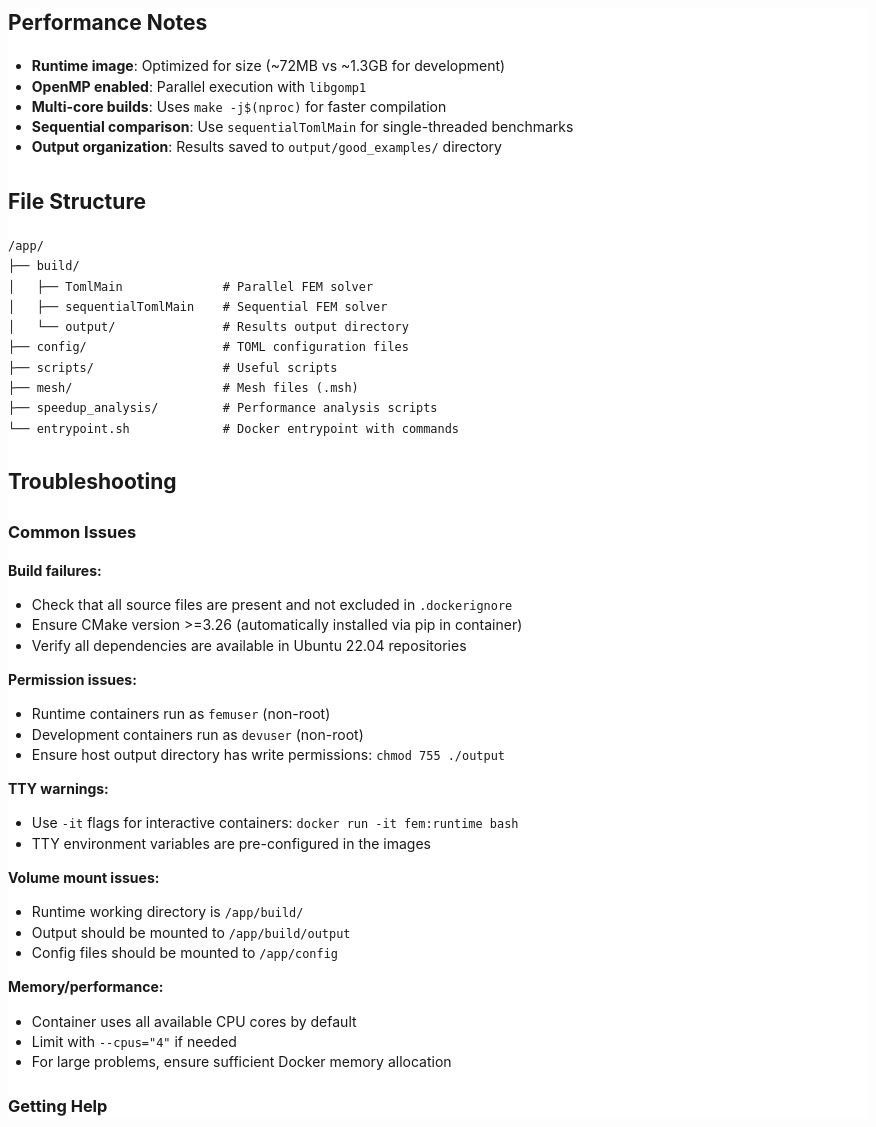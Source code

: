 ## Performance Notes

- **Runtime image**: Optimized for size (~72MB vs ~1.3GB for development)
- **OpenMP enabled**: Parallel execution with `libgomp1`
- **Multi-core builds**: Uses `make -j$(nproc)` for faster compilation
- **Sequential comparison**: Use `sequentialTomlMain` for single-threaded benchmarks
- **Output organization**: Results saved to `output/good_examples/` directory

## File Structure

```
/app/
├── build/
│   ├── TomlMain              # Parallel FEM solver
│   ├── sequentialTomlMain    # Sequential FEM solver
│   └── output/               # Results output directory
├── config/                   # TOML configuration files
├── scripts/                  # Useful scripts
├── mesh/                     # Mesh files (.msh)
├── speedup_analysis/         # Performance analysis scripts
└── entrypoint.sh             # Docker entrypoint with commands
```

## Troubleshooting

### Common Issues

**Build failures:**
- Check that all source files are present and not excluded in `.dockerignore`
- Ensure CMake version >=3.26 (automatically installed via pip in container)
- Verify all dependencies are available in Ubuntu 22.04 repositories

**Permission issues:**
- Runtime containers run as `femuser` (non-root)
- Development containers run as `devuser` (non-root)
- Ensure host output directory has write permissions: `chmod 755 ./output`

**TTY warnings:**
- Use `-it` flags for interactive containers: `docker run -it fem:runtime bash`
- TTY environment variables are pre-configured in the images

**Volume mount issues:**
- Runtime working directory is `/app/build/`
- Output should be mounted to `/app/build/output`
- Config files should be mounted to `/app/config`

**Memory/performance:**
- Container uses all available CPU cores by default
- Limit with `--cpus="4"` if needed
- For large problems, ensure sufficient Docker memory allocation

### Getting Help

